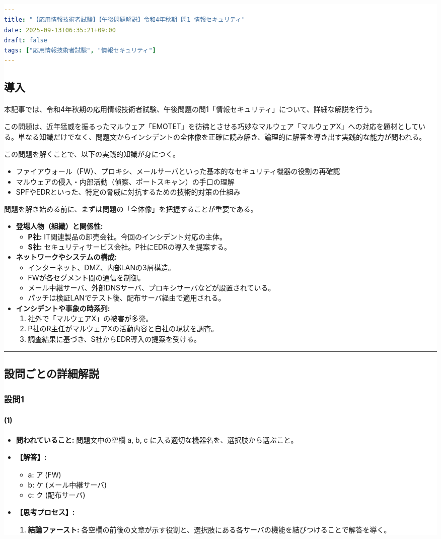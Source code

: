 ```yaml
---
title: "【応用情報技術者試験】【午後問題解説】令和4年秋期 問1 情報セキュリティ"
date: 2025-09-13T06:35:21+09:00
draft: false
tags: ["応用情報技術者試験", "情報セキュリティ"]
---
```

## 導入

本記事では、令和4年秋期の応用情報技術者試験、午後問題の問1「情報セキュリティ」について、詳細な解説を行う。

この問題は、近年猛威を振るったマルウェア「EMOTET」を彷彿とさせる巧妙なマルウェア「マルウェアX」への対応を題材としている。単なる知識だけでなく、問題文からインシデントの全体像を正確に読み解き、論理的に解答を導き出す実践的な能力が問われる。

この問題を解くことで、以下の実践的知識が身につく。
- ファイアウォール（FW）、プロキシ、メールサーバといった基本的なセキュリティ機器の役割の再確認
- マルウェアの侵入・内部活動（偵察、ポートスキャン）の手口の理解
- SPFやEDRといった、特定の脅威に対抗するための技術的対策の仕組み

問題を解き始める前に、まずは問題の「全体像」を把握することが重要である。

- **登場人物（組織）と関係性:**
    - **P社:** IT関連製品の卸売会社。今回のインシデント対応の主体。
    - **S社:** セキュリティサービス会社。P社にEDRの導入を提案する。
- **ネットワークやシステムの構成:**
    - インターネット、DMZ、内部LANの3層構造。
    - FWが各セグメント間の通信を制御。
    - メール中継サーバ、外部DNSサーバ、プロキシサーバなどが設置されている。
    - パッチは検証LANでテスト後、配布サーバ経由で適用される。
- **インシデントや事象の時系列:**
    1.  社外で「マルウェアX」の被害が多発。
    2.  P社のR主任がマルウェアXの活動内容と自社の現状を調査。
    3.  調査結果に基づき、S社からEDR導入の提案を受ける。

---

## 設問ごとの詳細解説

### 設問1

#### (1)
- **問われていること:**
    問題文中の空欄 a, b, c に入る適切な機器名を、選択肢から選ぶこと。

- **【解答】:**
    - a: ア (FW)
    - b: ケ (メール中継サーバ)
    - c: ク (配布サーバ)

- **【思考プロセス】:**
    1.  **結論ファースト:**
        各空欄の前後の文章が示す役割と、選択肢にある各サーバの機能を結びつけることで解答を導く。
